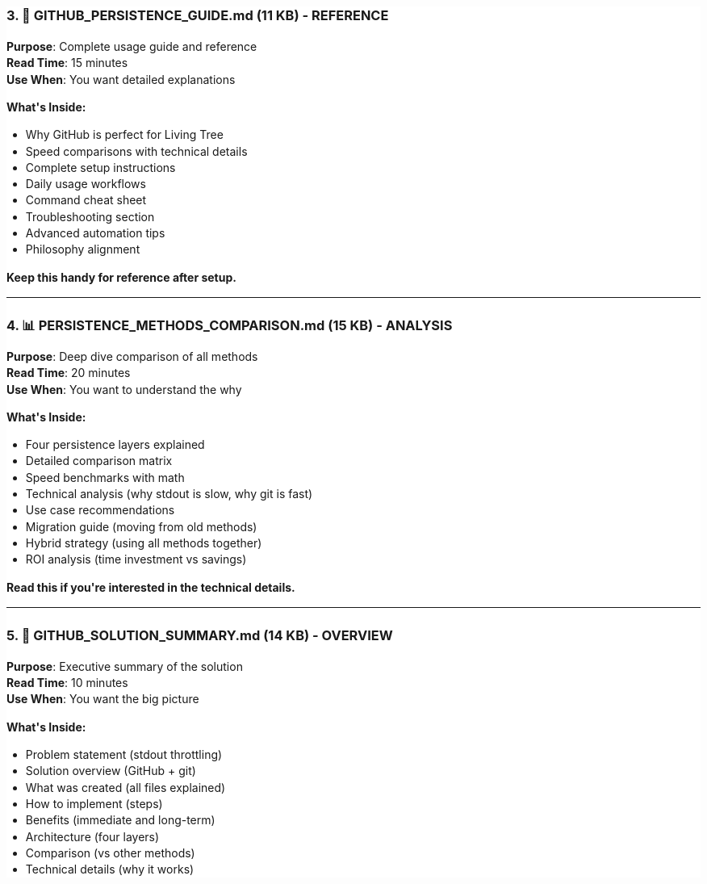 ### 3. 📖 **GITHUB_PERSISTENCE_GUIDE.md** (11 KB) - REFERENCE

**Purpose**: Complete usage guide and reference  
**Read Time**: 15 minutes  
**Use When**: You want detailed explanations

**What's Inside:**
- Why GitHub is perfect for Living Tree
- Speed comparisons with technical details
- Complete setup instructions
- Daily usage workflows
- Command cheat sheet
- Troubleshooting section
- Advanced automation tips
- Philosophy alignment

**Keep this handy for reference after setup.**

---

### 4. 📊 **PERSISTENCE_METHODS_COMPARISON.md** (15 KB) - ANALYSIS

**Purpose**: Deep dive comparison of all methods  
**Read Time**: 20 minutes  
**Use When**: You want to understand the why

**What's Inside:**
- Four persistence layers explained
- Detailed comparison matrix
- Speed benchmarks with math
- Technical analysis (why stdout is slow, why git is fast)
- Use case recommendations
- Migration guide (moving from old methods)
- Hybrid strategy (using all methods together)
- ROI analysis (time investment vs savings)

**Read this if you're interested in the technical details.**

---

### 5. 📝 **GITHUB_SOLUTION_SUMMARY.md** (14 KB) - OVERVIEW

**Purpose**: Executive summary of the solution  
**Read Time**: 10 minutes  
**Use When**: You want the big picture

**What's Inside:**
- Problem statement (stdout throttling)
- Solution overview (GitHub + git)
- What was created (all files explained)
- How to implement (steps)
- Benefits (immediate and long-term)
- Architecture (four layers)
- Comparison (vs other methods)
- Technical details (why it works)
